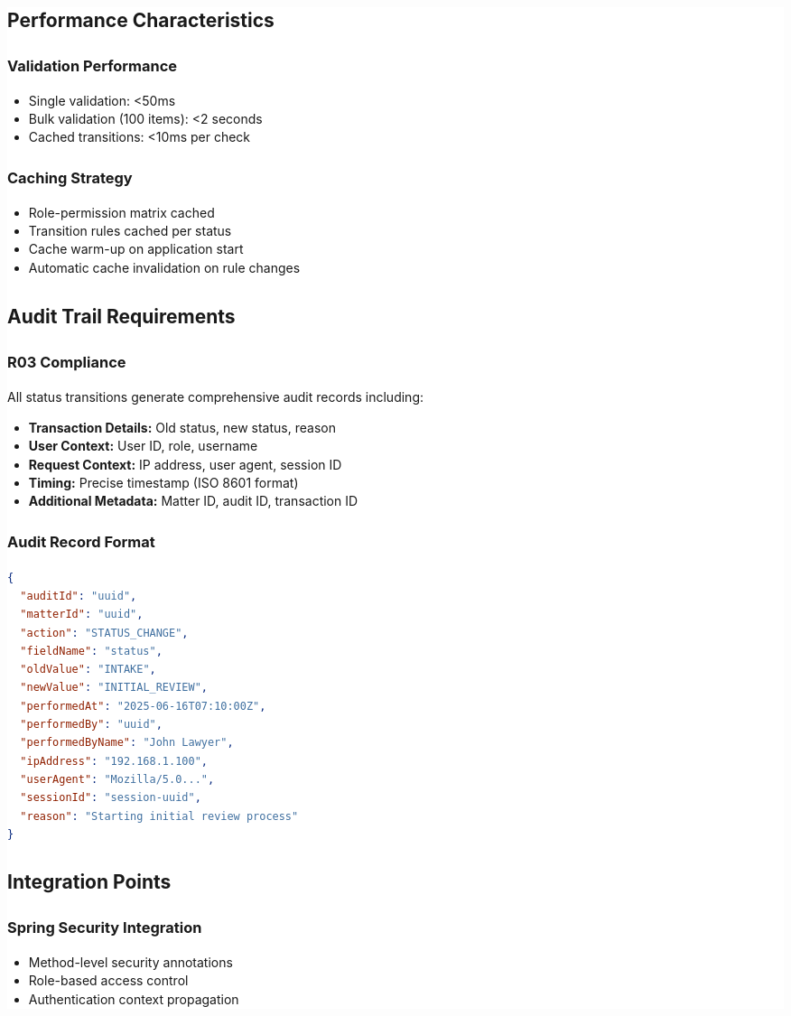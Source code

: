 ## Performance Characteristics

### Validation Performance
- Single validation: <50ms
- Bulk validation (100 items): <2 seconds
- Cached transitions: <10ms per check

### Caching Strategy
- Role-permission matrix cached
- Transition rules cached per status
- Cache warm-up on application start
- Automatic cache invalidation on rule changes

## Audit Trail Requirements

### R03 Compliance
All status transitions generate comprehensive audit records including:

- **Transaction Details:** Old status, new status, reason
- **User Context:** User ID, role, username
- **Request Context:** IP address, user agent, session ID
- **Timing:** Precise timestamp (ISO 8601 format)
- **Additional Metadata:** Matter ID, audit ID, transaction ID

### Audit Record Format
```json
{
  "auditId": "uuid",
  "matterId": "uuid", 
  "action": "STATUS_CHANGE",
  "fieldName": "status",
  "oldValue": "INTAKE",
  "newValue": "INITIAL_REVIEW",
  "performedAt": "2025-06-16T07:10:00Z",
  "performedBy": "uuid",
  "performedByName": "John Lawyer",
  "ipAddress": "192.168.1.100",
  "userAgent": "Mozilla/5.0...",
  "sessionId": "session-uuid",
  "reason": "Starting initial review process"
}
```

## Integration Points

### Spring Security Integration
- Method-level security annotations
- Role-based access control
- Authentication context propagation
